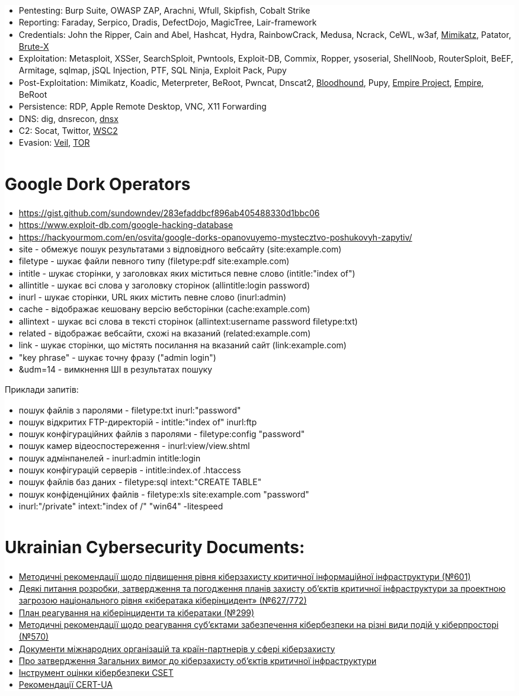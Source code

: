 - Pentesting: Burp Suite, OWASP ZAP, Arachni, Wfull, Skipfish, Cobalt Strike
- Reporting: Faraday, Serpico, Dradis, DefectDojo, MagicTree, Lair-framework
- Credentials: John the Ripper, Cain and Abel, Hashcat, Hydra, RainbowCrack, Medusa, Ncrack, CeWL, w3af, [Mimikatz](https://github.com/gentilkiwi/mimikatz), Patator, [Brute-X](https://github.com/Cyberboysatyam/Brute-X)
- Exploitation: Metasploit, XSSer, SearchSploit, Pwntools, Exploit-DB, Commix, Ropper, ysoserial, ShellNoob, RouterSploit, BeEF, Armitage, sqlmap, jSQL Injection, PTF, SQL Ninja, Exploit Pack, Pupy
- Post-Exploitation: Mimikatz, Koadic, Meterpreter, BeRoot, Pwncat, Dnscat2, [Bloodhound](https://github.com/BloodHoundAD/Bloodhound), Pupy, [Empire Project](https://github.com/BC-SECURITY/Empire), [Empire](https://github.com/EmpireProject/Empire), BeRoot
- Persistence: RDP, Apple Remote Desktop, VNC, X11 Forwarding
- DNS: dig, dnsrecon, [dnsx](https://github.com/projectdiscovery/dnsx)
- C2: Socat, Twittor, [WSC2](https://github.com/Arno0x/WSC2)
- Evasion: [Veil](https://github.com/veil-framework), [TOR](https://www.torproject.org/download/)

# Google Dork Operators
- https://gist.github.com/sundowndev/283efaddbcf896ab405488330d1bbc06
- https://www.exploit-db.com/google-hacking-database
- https://hackyourmom.com/en/osvita/google-dorks-opanovuyemo-mystecztvo-poshukovyh-zapytiv/
- site - обмежує пошук результатами з відповідного вебсайту (site:example.com)
- filetype - шукає файли певного типу (filetype:pdf site:example.com)
- intitle - шукає сторінки, у заголовках яких міститься певне слово (intitle:"index of")
- allintitle - шукає всі слова у заголовку сторінок (allintitle:login password)
- inurl - шукає сторінки, URL яких містить певне слово (inurl:admin)
- cache - відображає кешовану версію вебсторінки (cache:example.com)
- allintext - шукає всі слова в тексті сторінок (allintext:username password filetype:txt)
- related - відображає вебсайти, схожі на вказаний (related:example.com)
- link - шукає сторінки, що містять посилання на вказаний сайт (link:example.com)
- "key phrase" - шукає точну фразу ("admin login")
- &udm=14 - вимкнення ШІ в результатах пошуку

Приклади запитів:
- пошук файлів з паролями - filetype:txt inurl:"password" 
- пошук відкритих FTP-директорій - intitle:"index of" inurl:ftp 
- пошук конфігураційних файлів з паролями - filetype:config "password" 
- пошук камер відеоспостереження - inurl:view/view.shtml
- пошук адмінпанелей - inurl:admin intitle:login
- пошук конфігурацій серверів - intitle:index.of .htaccess 
- пошук файлів баз даних - filetype:sql intext:"CREATE TABLE" 
- пошук конфіденційних файлів - filetype:xls site:example.com "password" 
- inurl:"/private" intext:"index of /" "win64" -litespeed

# Ukrainian Cybersecurity Documents:
- [Методичні рекомендації щодо підвищення рівня кіберзахисту критичної інформаційної інфраструктури (№601)](https://cip.gov.ua/ua/news/kiberzakhist-iks-ta-okii)
- [Деякі питання розробки, затвердження та погодження планів захисту об’єктів критичної інфраструктури за проектною загрозою національного рівня «кібератака кіберінцидент» (№627/772)](https://cip.gov.ua/ua/news/kiberzakhist-iks-ta-okii)
- [План реагування на кіберінциденти та кібератаки (№299)](https://zakon.rada.gov.ua/laws/show/299-2023)
- [Методичні рекомендації щодо реагування суб’єктами забезпечення кібербезпеки на різні види подій у кіберпросторі (№570)](https://cip.gov.ua/ua/news/nakaz-administraciyi-derzhspeczv-yazku-vid-03-07-2023-570-pro-zatverdzhennya-metodichnikh-rekomendacii-shodo-reaguvannya-sub-yektami-zabezpechennya-kiberbezpeki-na-rizni-vidi-podii-u-kiberprostori)
- [Документи міжнародних організацій та країн-партнерів у сфері кіберзахисту](https://cip.gov.ua/ua/news/perelik-dokumentiv-mizhnarodnikh-organizacii-ta-krayin-partneriv-u-sferi-kiberzakhistu)
- [Про затвердження Загальних вимог до кіберзахисту об’єктів критичної інфраструктури](https://zakon.rada.gov.ua/laws/show/518-2019-п)
- [Інструмент оцінки кібербезпеки CSET](https://csirt.csi.cip.gov.ua/uk/pages/cset)
- [Рекомендації CERT-UA](https://cert.gov.ua/recommendations)